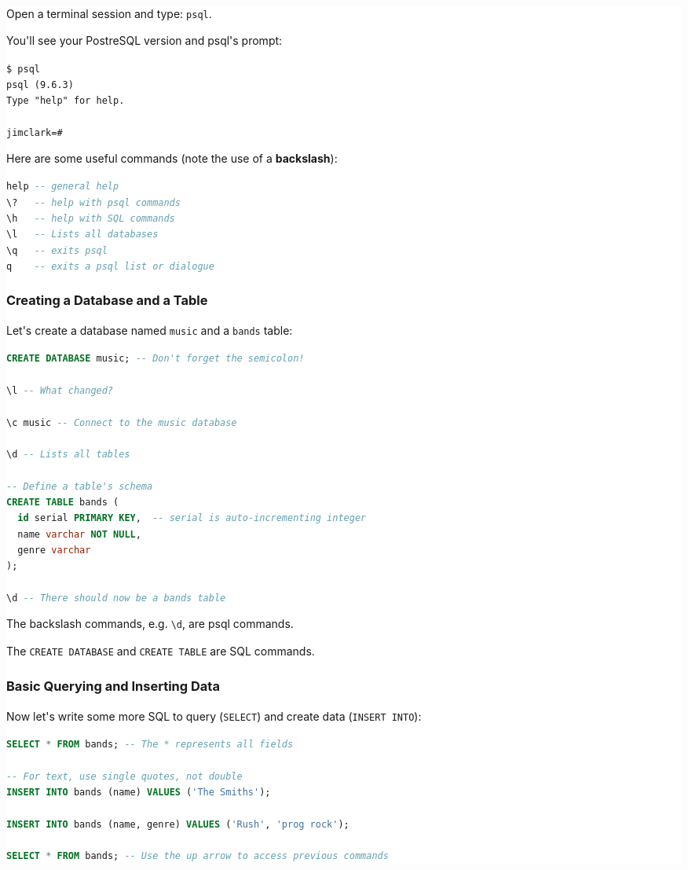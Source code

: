 Open a terminal session and type: `psql`.

You'll see your PostreSQL version and psql's prompt:

```
$ psql
psql (9.6.3)
Type "help" for help.

jimclark=#
```

Here are some useful commands (note the use of a **backslash**):

```sql
help -- general help
\?   -- help with psql commands
\h   -- help with SQL commands
\l   -- Lists all databases
\q   -- exits psql
q    -- exits a psql list or dialogue
```

### Creating a Database and a Table

Let's create a database named `music` and a `bands` table:

```sql
CREATE DATABASE music; -- Don't forget the semicolon!

\l -- What changed?

\c music -- Connect to the music database

\d -- Lists all tables

-- Define a table's schema
CREATE TABLE bands (
  id serial PRIMARY KEY,  -- serial is auto-incrementing integer
  name varchar NOT NULL,
  genre varchar
);

\d -- There should now be a bands table
```

The backslash commands, e.g. `\d`, are psql commands.

The `CREATE DATABASE` and `CREATE TABLE` are SQL commands.

### Basic Querying and Inserting Data

Now let's write some more SQL to query (`SELECT`) and create data (`INSERT INTO`):

```sql
SELECT * FROM bands; -- The * represents all fields

-- For text, use single quotes, not double
INSERT INTO bands (name) VALUES ('The Smiths');

INSERT INTO bands (name, genre) VALUES ('Rush', 'prog rock');

SELECT * FROM bands; -- Use the up arrow to access previous commands
```
